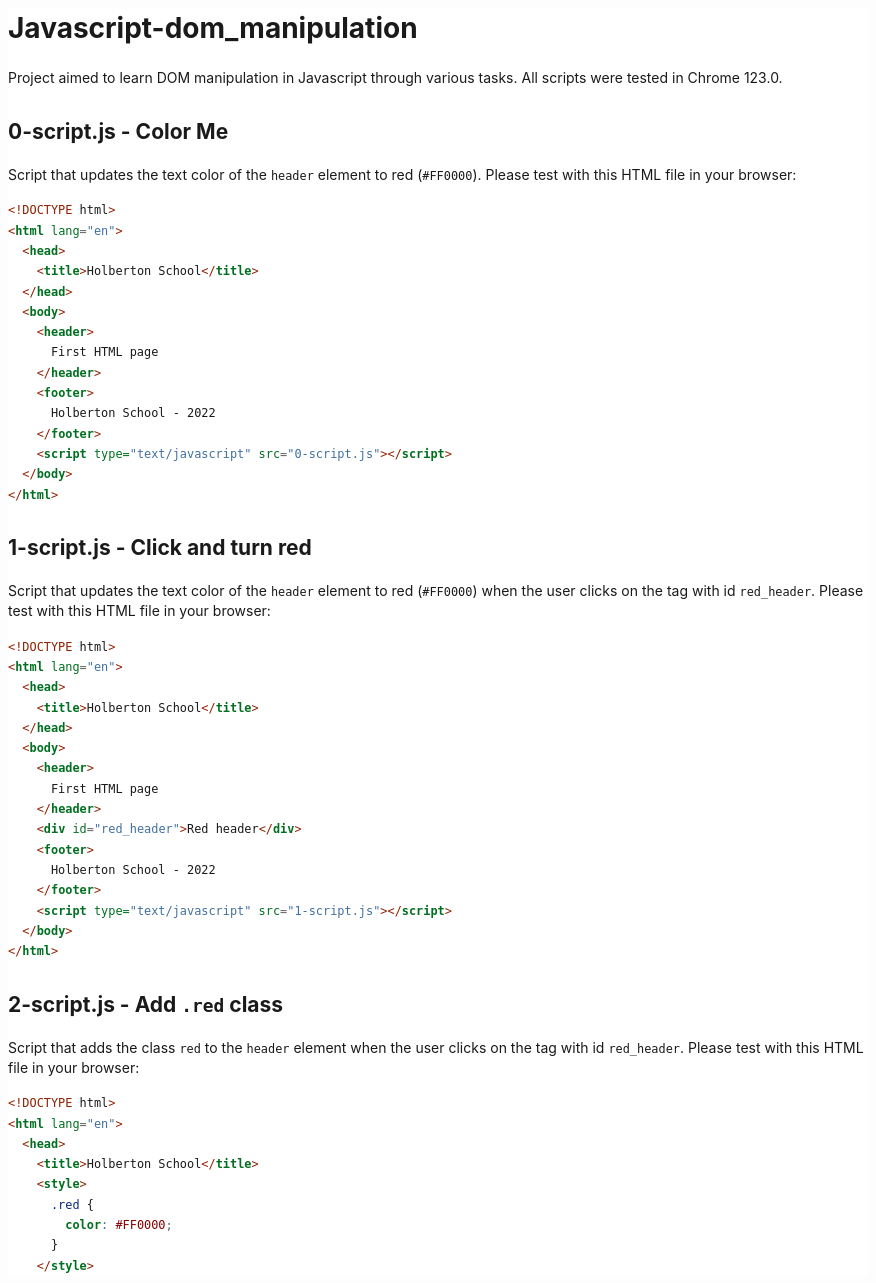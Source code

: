 # Javascript-dom_manipulation
Project aimed to learn DOM manipulation in Javascript through various tasks. 
All scripts were tested in Chrome 123.0.

## 0-script.js - Color Me
Script that updates the text color of the `header` element to red (`#FF0000`). 
Please test with this HTML file in your browser:
```html
<!DOCTYPE html>
<html lang="en">
  <head>
    <title>Holberton School</title>
  </head>
  <body>
    <header> 
      First HTML page
    </header>
    <footer>
      Holberton School - 2022
    </footer>
    <script type="text/javascript" src="0-script.js"></script>
  </body>
</html>
```

## 1-script.js - Click and turn red
Script that updates the text color of the `header` element to red (`#FF0000`) when the user clicks on the tag with id `red_header`.
Please test with this HTML file in your browser:
```html
<!DOCTYPE html>
<html lang="en">
  <head>
    <title>Holberton School</title>
  </head>
  <body>
    <header> 
      First HTML page
    </header>
    <div id="red_header">Red header</div>
    <footer>
      Holberton School - 2022
    </footer>
    <script type="text/javascript" src="1-script.js"></script>
  </body>
</html>
```
## 2-script.js - Add `.red` class
Script that adds the class `red` to the `header` element when the user clicks on the tag with id `red_header`.
Please test with this HTML file in your browser:
```html
<!DOCTYPE html>
<html lang="en">
  <head>
    <title>Holberton School</title>
    <style>
      .red {
        color: #FF0000;
      }
    </style>
```